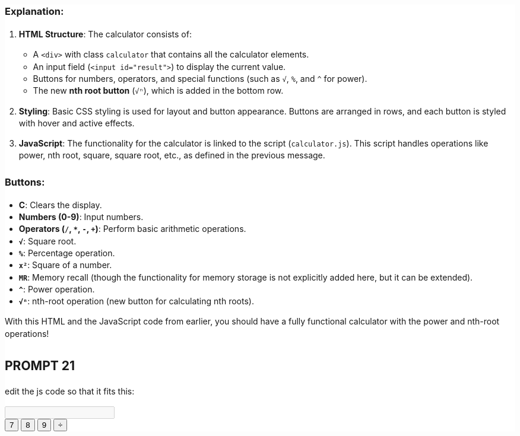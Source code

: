 ### Explanation:

1.  **HTML Structure**: The calculator consists of:
    
    *   A `<div>` with class `calculator` that contains all the calculator elements.
    *   An input field (`<input id="result">`) to display the current value.
    *   Buttons for numbers, operators, and special functions (such as `√`, `%`, and `^` for power).
    *   The new **nth root button** (`√ⁿ`), which is added in the bottom row.
2.  **Styling**: Basic CSS styling is used for layout and button appearance. Buttons are arranged in rows, and each button is styled with hover and active effects.
    
3.  **JavaScript**: The functionality for the calculator is linked to the script (`calculator.js`). This script handles operations like power, nth root, square, square root, etc., as defined in the previous message.
    

### Buttons:

*   **C**: Clears the display.
*   **Numbers (0-9)**: Input numbers.
*   **Operators (`/`, `*`, `-`, `+`)**: Perform basic arithmetic operations.
*   **`√`**: Square root.
*   **`%`**: Percentage operation.
*   **`x²`**: Square of a number.
*   **`MR`**: Memory recall (though the functionality for memory storage is not explicitly added here, but it can be extended).
*   **`^`**: Power operation.
*   **`√ⁿ`**: nth-root operation (new button for calculating nth roots).

With this HTML and the JavaScript code from earlier, you should have a fully functional calculator with the power and nth-root operations!

## PROMPT 21

edit the js code so that it fits this: <!DOCTYPE html>
<html lang="en">
<head>
  <title>Calculator</title>
  
  <link rel="stylesheet" href="project07.css">

  <meta charset="UTF-8">
  <meta name="viewport" content="width=device-width, initial-scale=1.0">
</head>
<body>
  <div class="calculator">
    <!-- Display -->
    <div class="display">
      <input type="text" id="result" disabled>
    </div>
    <div class="buttons">
      <!-- Number buttons -->
      <button class="btn" data-value="7">7</button>
      <button class="btn" data-value="8">8</button>
      <button class="btn" data-value="9">9</button>
      <button class="btn operator" data-value="/">÷</button>
      